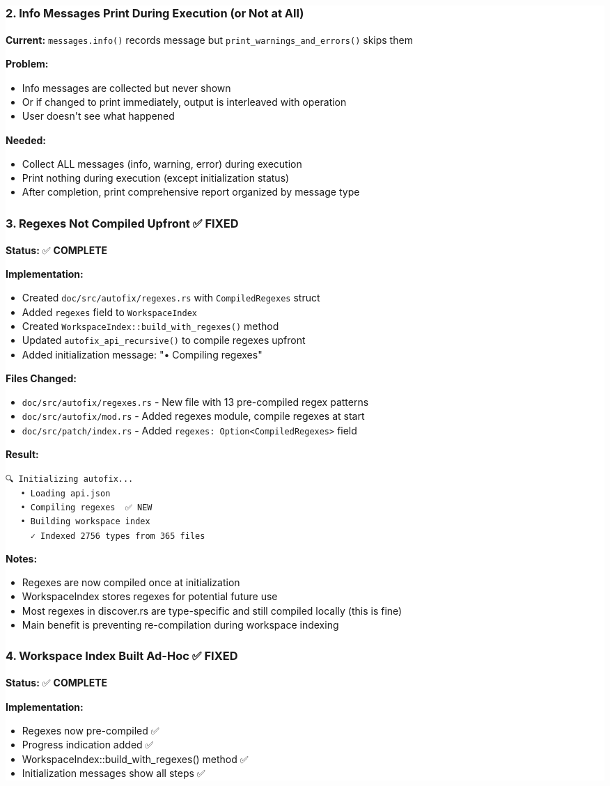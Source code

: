 ### 2. Info Messages Print During Execution (or Not at All)

**Current:** `messages.info()` records message but `print_warnings_and_errors()` skips them

**Problem:**
- Info messages are collected but never shown
- Or if changed to print immediately, output is interleaved with operation
- User doesn't see what happened

**Needed:**
- Collect ALL messages (info, warning, error) during execution
- Print nothing during execution (except initialization status)
- After completion, print comprehensive report organized by message type

### 3. Regexes Not Compiled Upfront ✅ FIXED

**Status:** ✅ **COMPLETE**

**Implementation:**
- Created `doc/src/autofix/regexes.rs` with `CompiledRegexes` struct
- Added `regexes` field to `WorkspaceIndex` 
- Created `WorkspaceIndex::build_with_regexes()` method
- Updated `autofix_api_recursive()` to compile regexes upfront
- Added initialization message: "• Compiling regexes"

**Files Changed:**
- `doc/src/autofix/regexes.rs` - New file with 13 pre-compiled regex patterns
- `doc/src/autofix/mod.rs` - Added regexes module, compile regexes at start
- `doc/src/patch/index.rs` - Added `regexes: Option<CompiledRegexes>` field

**Result:**
```
🔍 Initializing autofix...
   • Loading api.json
   • Compiling regexes  ✅ NEW
   • Building workspace index
     ✓ Indexed 2756 types from 365 files
```

**Notes:**
- Regexes are now compiled once at initialization
- WorkspaceIndex stores regexes for potential future use
- Most regexes in discover.rs are type-specific and still compiled locally (this is fine)
- Main benefit is preventing re-compilation during workspace indexing

### 4. Workspace Index Built Ad-Hoc ✅ FIXED

**Status:** ✅ **COMPLETE**

**Implementation:**
- Regexes now pre-compiled ✅
- Progress indication added ✅  
- WorkspaceIndex::build_with_regexes() method ✅
- Initialization messages show all steps ✅
